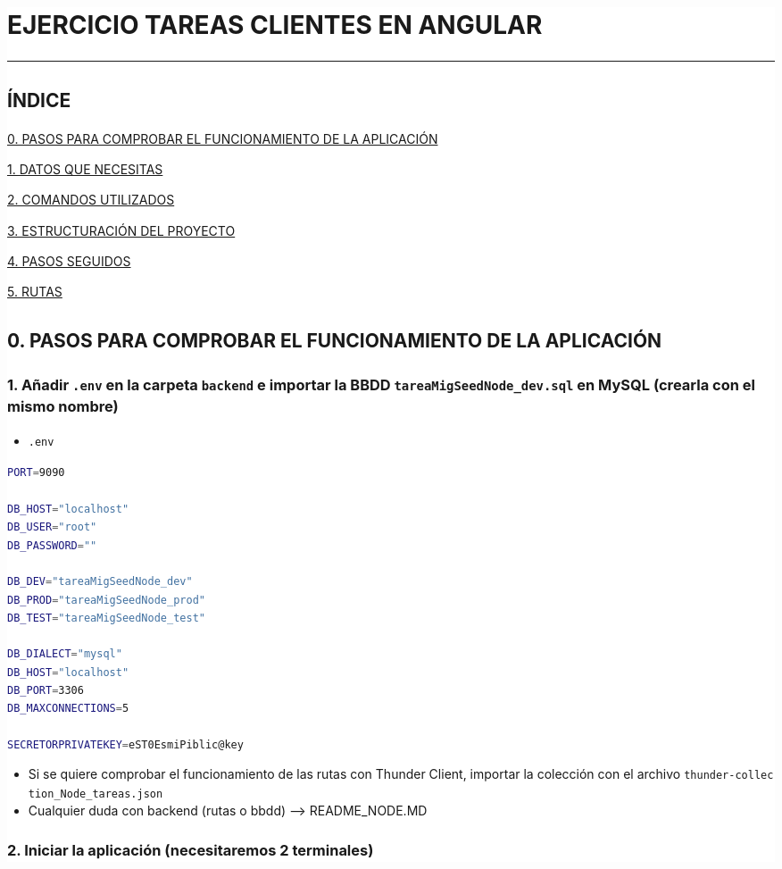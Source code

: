 # EJERCICIO TAREAS CLIENTES EN ANGULAR

---

## ÍNDICE

[0. PASOS PARA COMPROBAR EL FUNCIONAMIENTO DE LA APLICACIÓN](#0-pasos-para-comprobar-el-funcionamiento-de-la-aplicación)

[1. DATOS QUE NECESITAS](#1-datos-que-necesitas)

[2. COMANDOS UTILIZADOS](#2-comandos-utilizados)

[3. ESTRUCTURACIÓN DEL PROYECTO](#3-estructuración-del-proyecto)

[4. PASOS SEGUIDOS](#4-pasos-seguidos)

[5. RUTAS](#5-rutas)


## 0. PASOS PARA COMPROBAR EL FUNCIONAMIENTO DE LA APLICACIÓN

### 1. Añadir ``.env`` en la carpeta ``backend`` e importar la BBDD ``tareaMigSeedNode_dev.sql`` en MySQL (crearla con el mismo nombre)

- ``.env`` 
```bash
PORT=9090

DB_HOST="localhost"
DB_USER="root"
DB_PASSWORD=""

DB_DEV="tareaMigSeedNode_dev"
DB_PROD="tareaMigSeedNode_prod"
DB_TEST="tareaMigSeedNode_test"

DB_DIALECT="mysql"
DB_HOST="localhost"
DB_PORT=3306
DB_MAXCONNECTIONS=5

SECRETORPRIVATEKEY=eST0EsmiPiblic@key
```
-  Si se quiere comprobar el funcionamiento de las rutas con Thunder Client, importar  la colección con el archivo ``thunder-collection_Node_tareas.json`` 
-   Cualquier duda con backend (rutas o bbdd) --> README_NODE.MD 


### 2. Iniciar la aplicación (necesitaremos 2 terminales)
